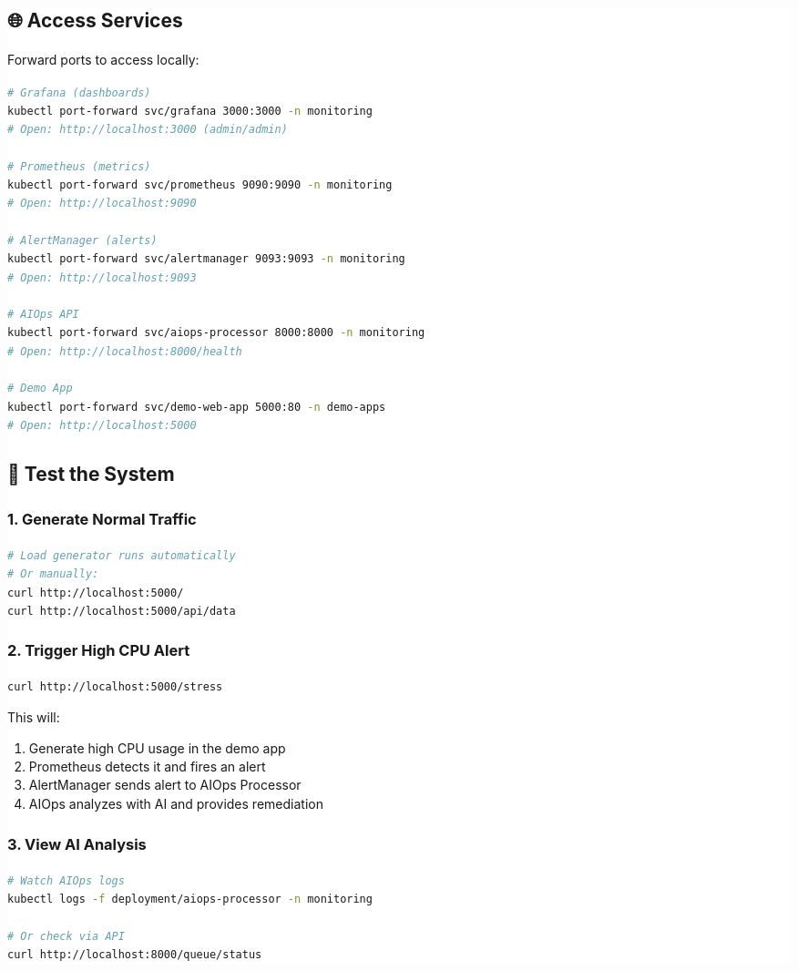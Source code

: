 ## 🌐 Access Services

Forward ports to access locally:

```bash
# Grafana (dashboards)
kubectl port-forward svc/grafana 3000:3000 -n monitoring
# Open: http://localhost:3000 (admin/admin)

# Prometheus (metrics)
kubectl port-forward svc/prometheus 9090:9090 -n monitoring
# Open: http://localhost:9090

# AlertManager (alerts)
kubectl port-forward svc/alertmanager 9093:9093 -n monitoring
# Open: http://localhost:9093

# AIOps API
kubectl port-forward svc/aiops-processor 8000:8000 -n monitoring
# Open: http://localhost:8000/health

# Demo App
kubectl port-forward svc/demo-web-app 5000:80 -n demo-apps
# Open: http://localhost:5000
```

## 🧪 Test the System

### 1. Generate Normal Traffic
```bash
# Load generator runs automatically
# Or manually:
curl http://localhost:5000/
curl http://localhost:5000/api/data
```

### 2. Trigger High CPU Alert
```bash
curl http://localhost:5000/stress
```

This will:
1. Generate high CPU usage in the demo app
2. Prometheus detects it and fires an alert
3. AlertManager sends alert to AIOps Processor
4. AIOps analyzes with AI and provides remediation

### 3. View AI Analysis

```bash
# Watch AIOps logs
kubectl logs -f deployment/aiops-processor -n monitoring

# Or check via API
curl http://localhost:8000/queue/status
```
